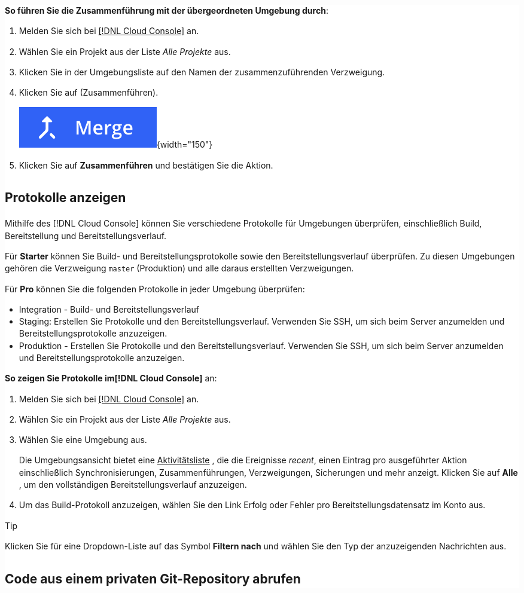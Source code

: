 **So führen Sie die Zusammenführung mit der übergeordneten Umgebung durch**:

1. Melden Sie sich bei [[!DNL Cloud Console]](https://console.adobecommerce.com) an.

1. Wählen Sie ein Projekt aus der Liste _Alle Projekte_ aus.

1. Klicken Sie in der Umgebungsliste auf den Namen der zusammenzuführenden Verzweigung.

1. Klicken Sie auf (Zusammenführen).

   ![Zusammenführen einer Umgebung](../../assets/button-merge.png){width="150"}

1. Klicken Sie auf **Zusammenführen** und bestätigen Sie die Aktion.

## Protokolle anzeigen

Mithilfe des [!DNL Cloud Console] können Sie verschiedene Protokolle für Umgebungen überprüfen, einschließlich Build, Bereitstellung und Bereitstellungsverlauf.

Für **Starter** können Sie Build- und Bereitstellungsprotokolle sowie den Bereitstellungsverlauf überprüfen. Zu diesen Umgebungen gehören die Verzweigung `master` (Produktion) und alle daraus erstellten Verzweigungen.

Für **Pro** können Sie die folgenden Protokolle in jeder Umgebung überprüfen:

- Integration - Build- und Bereitstellungsverlauf
- Staging: Erstellen Sie Protokolle und den Bereitstellungsverlauf. Verwenden Sie SSH, um sich beim Server anzumelden und Bereitstellungsprotokolle anzuzeigen.
- Produktion - Erstellen Sie Protokolle und den Bereitstellungsverlauf. Verwenden Sie SSH, um sich beim Server anzumelden und Bereitstellungsprotokolle anzuzeigen.

**So zeigen Sie Protokolle im[!DNL Cloud Console]** an:

1. Melden Sie sich bei [[!DNL Cloud Console]](https://console.adobecommerce.com) an.

1. Wählen Sie ein Projekt aus der Liste _Alle Projekte_ aus.

1. Wählen Sie eine Umgebung aus.

   Die Umgebungsansicht bietet eine [Aktivitätsliste](activity-stream.md) , die die Ereignisse _recent_, einen Eintrag pro ausgeführter Aktion einschließlich Synchronisierungen, Zusammenführungen, Verzweigungen, Sicherungen und mehr anzeigt. Klicken Sie auf **Alle** , um den vollständigen Bereitstellungsverlauf anzuzeigen.

1. Um das Build-Protokoll anzuzeigen, wählen Sie den Link Erfolg oder Fehler pro Bereitstellungsdatensatz im Konto aus.

>[!TIP]
>
>Klicken Sie für eine Dropdown-Liste auf das Symbol **Filtern nach** und wählen Sie den Typ der anzuzeigenden Nachrichten aus.

## Code aus einem privaten Git-Repository abrufen
